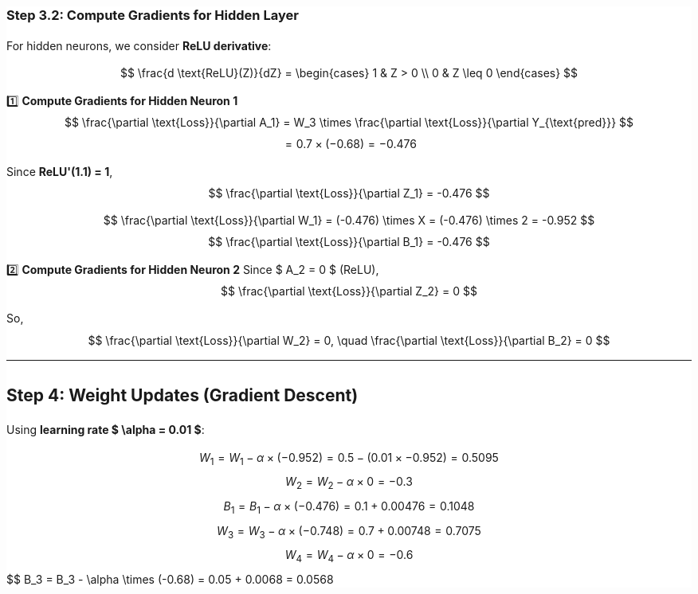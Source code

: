 
### **Step 3.2: Compute Gradients for Hidden Layer**
For hidden neurons, we consider **ReLU derivative**:

$$
\frac{d \text{ReLU}(Z)}{dZ} =
\begin{cases} 
1 & Z > 0 \\
0 & Z \leq 0
\end{cases}
$$

1️⃣ **Compute Gradients for Hidden Neuron 1**
$$
\frac{\partial \text{Loss}}{\partial A_1} = W_3 \times \frac{\partial \text{Loss}}{\partial Y_{\text{pred}}}
$$
$$
= 0.7 \times (-0.68) = -0.476
$$

Since **ReLU'(1.1) = 1**,  
$$
\frac{\partial \text{Loss}}{\partial Z_1} = -0.476
$$

$$
\frac{\partial \text{Loss}}{\partial W_1} = (-0.476) \times X = (-0.476) \times 2 = -0.952
$$
$$
\frac{\partial \text{Loss}}{\partial B_1} = -0.476
$$

2️⃣ **Compute Gradients for Hidden Neuron 2**
Since $ A_2 = 0 $ (ReLU),  
$$
\frac{\partial \text{Loss}}{\partial Z_2} = 0
$$

So,  
$$
\frac{\partial \text{Loss}}{\partial W_2} = 0,  \quad \frac{\partial \text{Loss}}{\partial B_2} = 0
$$

---

## **Step 4: Weight Updates (Gradient Descent)**
Using **learning rate $ \alpha = 0.01 $**:

$$
W_1 = W_1 - \alpha \times (-0.952) = 0.5 - (0.01 \times -0.952) = 0.5095
$$
$$
W_2 = W_2 - \alpha \times 0 = -0.3
$$
$$
B_1 = B_1 - \alpha \times (-0.476) = 0.1 + 0.00476 = 0.1048
$$
$$
W_3 = W_3 - \alpha \times (-0.748) = 0.7 + 0.00748 = 0.7075
$$
$$
W_4 = W_4 - \alpha \times 0 = -0.6
$$
$$
B_3 = B_3 - \alpha \times (-0.68) = 0.05 + 0.0068 = 0.0568